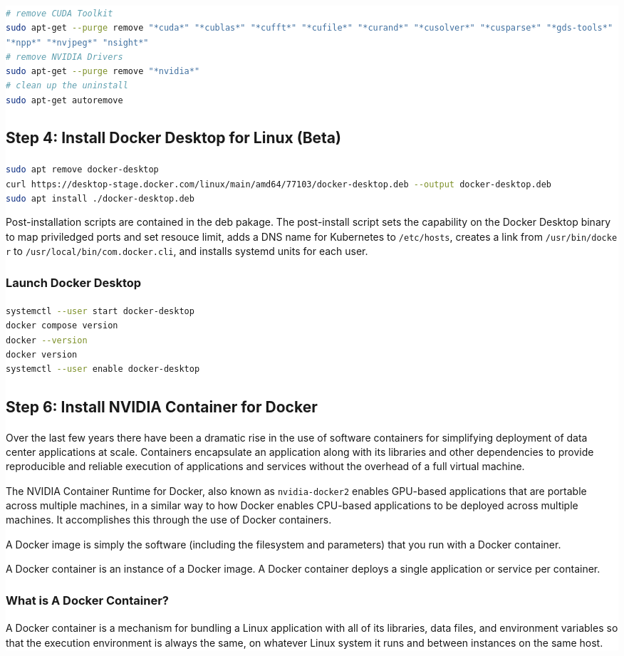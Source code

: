 ```bash
# remove CUDA Toolkit
sudo apt-get --purge remove "*cuda*" "*cublas*" "*cufft*" "*cufile*" "*curand*" "*cusolver*" "*cusparse*" "*gds-tools*" "*npp*" "*nvjpeg*" "nsight*"
# remove NVIDIA Drivers 
sudo apt-get --purge remove "*nvidia*"
# clean up the uninstall 
sudo apt-get autoremove
```
</span>


<h2> Step 4: Install Docker Desktop for Linux (Beta) </h2>


```bash
sudo apt remove docker-desktop 
curl https://desktop-stage.docker.com/linux/main/amd64/77103/docker-desktop.deb --output docker-desktop.deb
sudo apt install ./docker-desktop.deb
```

Post-installation scripts are contained in the deb pakage. The post-install script sets the capability on the Docker Desktop binary to map priviledged ports and set resouce limit, adds a DNS name for Kubernetes to `/etc/hosts`, creates a link from `/usr/bin/docker` to `/usr/local/bin/com.docker.cli`, and installs systemd units for each user. 

<h3> Launch Docker Desktop </h3>


```bash
systemctl --user start docker-desktop
docker compose version
docker --version
docker version
systemctl --user enable docker-desktop
```

<h2> Step 6: Install NVIDIA Container for Docker </h2>

Over the last few years there have been a dramatic rise in the use of software containers for simplifying deployment of data center applications at scale. Containers encapsulate an application along with its libraries and other dependencies to provide reproducible and reliable execution of applications and services without the overhead of a full virtual machine. 

The NVIDIA Container Runtime for Docker, also known as `nvidia-docker2` enables GPU-based applications that are portable across multiple machines, in a similar way to how Docker enables CPU-based applications to be deployed across multiple machines. It accomplishes this through the use of Docker containers. 

<span class="sidenote"> A Docker image is simply the software (including the filesystem and parameters) that you run with a Docker container. </span>

<span class="sidenote"> A Docker container is an instance of a Docker image. A Docker container deploys a single application or service per container. </span>

<h3> What is A Docker Container? </h3>

A Docker container is a mechanism for bundling a Linux application with all of its libraries, data files, and environment variables so that the execution environment is always the same, on whatever Linux system it runs and between instances on the same host. 
